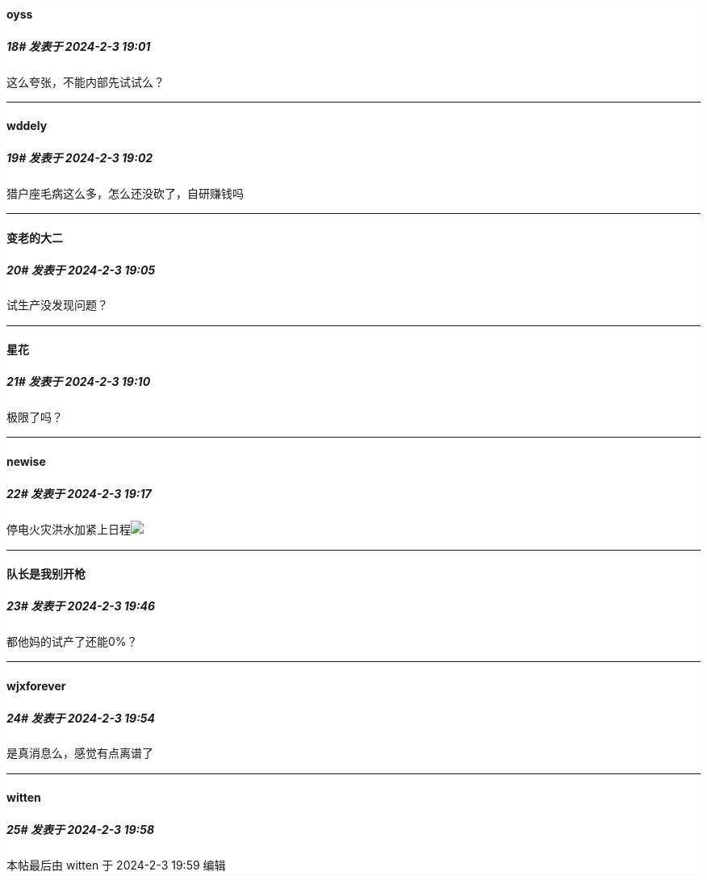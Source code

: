 ####  oyss  
##### 18#       发表于 2024-2-3 19:01

这么夸张，不能内部先试试么？

*****

####  wddely  
##### 19#       发表于 2024-2-3 19:02

猎户座毛病这么多，怎么还没砍了，自研赚钱吗

*****

####  变老的大二  
##### 20#       发表于 2024-2-3 19:05

试生产没发现问题？

*****

####  星花  
##### 21#       发表于 2024-2-3 19:10

极限了吗？

*****

####  newise  
##### 22#       发表于 2024-2-3 19:17

停电火灾洪水加紧上日程<img src="https://static.saraba1st.com/image/smiley/face2017/067.png" referrerpolicy="no-referrer">

*****

####  队长是我别开枪  
##### 23#       发表于 2024-2-3 19:46

都他妈的试产了还能0%？

*****

####  wjxforever  
##### 24#       发表于 2024-2-3 19:54

是真消息么，感觉有点离谱了

*****

####  witten  
##### 25#       发表于 2024-2-3 19:58

 本帖最后由 witten 于 2024-2-3 19:59 编辑 
